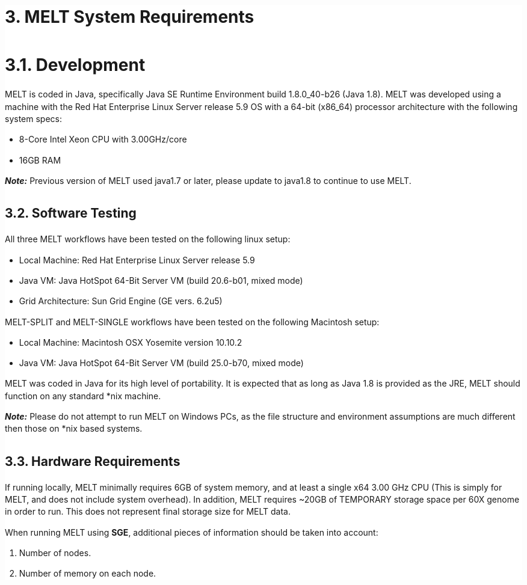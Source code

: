 <span id="_MELT_System_Requirements" class="anchor"></span>3. MELT System Requirements
=========================================================================================================================

<span id="_Development" class="anchor"></span>3.1. Development
==============================================================

MELT is coded in Java, specifically Java SE Runtime Environment build
1.8.0_40-b26 (Java 1.8). MELT was developed using a machine with
the Red Hat Enterprise Linux Server release 5.9 OS with a 64-bit
(x86\_64) processor architecture with the following system specs:

-   8-Core Intel Xeon CPU with 3.00GHz/core

-   16GB RAM

***Note:*** Previous version of MELT used java1.7 or later, please update to java1.8 to continue to use MELT.

<span id="_Software_Testing" class="anchor"></span>3.2. Software Testing
-------------------------------------------------------------------------------------------------------------------

All three MELT workflows have been tested on the following linux setup:

-   Local Machine: Red Hat Enterprise Linux Server release 5.9

-   Java VM: Java HotSpot 64-Bit Server VM (build 20.6-b01, mixed mode)

-   Grid Architecture: Sun Grid Engine (GE vers. 6.2u5)

MELT-SPLIT and MELT-SINGLE workflows have been tested on the following
Macintosh setup:

-   Local Machine: Macintosh OSX Yosemite version 10.10.2

-   Java VM: Java HotSpot 64-Bit Server VM (build 25.0-b70, mixed mode)

MELT was coded in Java for its high level of portability. It is expected
that as long as Java 1.8 is provided as the JRE, MELT should function on
any standard \*nix machine.

***Note:*** Please do not attempt to run MELT on Windows PCs, as the
file structure and environment assumptions are much different then those
on \*nix based systems.

<span id="_Hardware_Requirements" class="anchor"></span>3.3. Hardware Requirements
--------------------------

If running locally, MELT minimally requires 6GB of system memory, and at
least a single x64 3.00 GHz CPU (This is simply for MELT, and does not
include system overhead). In addition, MELT requires \~20GB of TEMPORARY
storage space per 60X genome in order to run. This does not represent
final storage size for MELT data.

When running MELT using **SGE**, additional pieces of information should
be taken into account:

1.  Number of nodes.

2.  Number of memory on each node.
